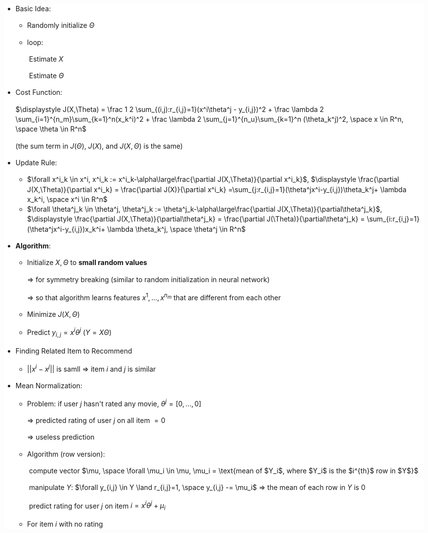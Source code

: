    - Basic Idea: 

     - Randomly initialize $\Theta$ 

     - loop:

       ​	Estimate $X$ 

       ​	Estimate $\Theta$ 

   - Cost Function: 

     $\displaystyle J(X,\Theta) = \frac 1 2 \sum_{(i,j):r_{i,j}=1}(x^i\theta^j - y_{i,j})^2 + \frac \lambda 2 \sum_{i=1}^{n_m}\sum_{k=1}^n(x_k^i)^2 + \frac \lambda 2 \sum_{j=1}^{n_u}\sum_{k=1}^n (\theta_k^j)^2, \space x \in R^n, \space \theta \in R^n$ 

     (the sum term in $J(\Theta)$, $J(X)$, and $J(X,\Theta)$ is the same)

   - Update Rule: 

     - $\forall x^i_k \in x^i, x^i_k := x^i_k-\alpha\large\frac{\partial J(X,\Theta)}{\partial x^i_k}$, $\displaystyle \frac{\partial J(X,\Theta)}{\partial x^i_k} = \frac{\partial J(X)}{\partial x^i_k} =\sum_{j:r_{i,j}=1}(\theta^jx^i-y_{i,j})\theta_k^j+ \lambda x_k^i, \space x^i \in R^n$ 
     - $\forall \theta^j_k \in \theta^j, \theta^j_k := \theta^j_k-\alpha\large\frac{\partial J(X,\Theta)}{\partial\theta^j_k}$, $\displaystyle \frac{\partial J(X,\Theta)}{\partial\theta^j_k} = \frac{\partial J(\Theta)}{\partial\theta^j_k} = \sum_{i:r_{i,j}=1}(\theta^jx^i-y_{i,j})x_k^i+ \lambda \theta_k^j, \space \theta^j \in R^n$ 

   - **Algorithm**: 

     - Initialize $X, \Theta$ to **small random values**

       => for symmetry breaking (similar to random initialization in neural network) 

       => so that algorithm learns features $x^1,...,x^{n_m}$ that are different from each other

     - Minimize $J(X,\Theta)$ 

     - Predict $y_{i,j} = x^i\theta^j$ ($Y = X\Theta$)

   - Finding Related Item to Recommend

     - $||x^i-x^j||$ is samll => item $i$ and $j$ is similar

   - Mean Normalization:

     - Problem: if user $j$ hasn't rated any movie, $\theta^j = [0,...,0]$  

       => predicted rating of user $j$ on all item $=0$ 

       => useless prediction

     - Algorithm (row version):

       ​	compute vector $\mu, \space \forall \mu_i \in \mu, \mu_i = \text{mean of $Y_i$, where $Y_i$ is the $i^{th}$ row in $Y$}$ 

       ​	manipulate $Y$: $\forall y_{i,j} \in Y \land r_{i,j}=1, \space y_{i,j} -= \mu_i$  => the mean of each row in $Y$ is $0$ 

       ​	predict rating for user $j$ on item $i = x^i\theta^j + \mu_i$ 

     - For item $i$ with no rating
